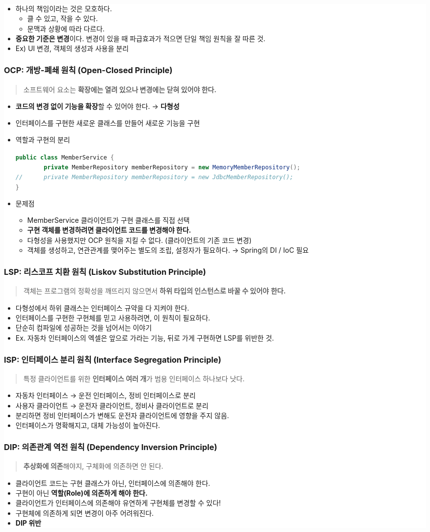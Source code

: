 - 하나의 책임이라는 것은 모호하다.
    - 클 수 있고, 작을 수 있다.
    - 문맥과 상황에 따라 다르다.
- **중요한 기준은 변경**이다. 변경이 있을 때 파급효과가 적으면 단일 책임 원칙을 잘 따른 것.
- Ex) UI 변경, 객체의 생성과 사용을 분리

### OCP: 개방-폐쇄 원칙 (Open-Closed Principle)

> 소프트웨어 요소는 **확장에는 열려 있으나 변경에는 닫혀 있어야 한다.**

- **코드의 변경 없이 기능을 확장**할 수 있어야 한다. → **다형성**
- 인터페이스를 구현한 새로운 클래스를 만들어 새로운 기능을 구현
- 역할과 구현의 분리

    ```java
    public class MemberService {
    		private MemberRepository memberRepository = new MemoryMemberRepository();
    //		private MemberRepository memberRepository = new JdbcMemberRepository();
    }
    ```

- 문제점
    - MemberService 클라이언트가 구현 클래스를 직접 선택
    - **구현 객체를 변경하려면 클라이언트 코드를 변경해야 한다.**
    - 다형성을 사용했지만 OCP 원칙을 지킬 수 없다. (클라이언트의 기존 코드 변경)
    - 객체를 생성하고, 연관관계를 맺어주는 별도의 조립, 설정자가 필요하다. → Spring의 DI / IoC 필요

### LSP: 리스코프 치환 원칙 (Liskov Substitution Principle)

> 객체는 프로그램의 정확성을 깨뜨리지 않으면서 **하위 타입의 인스턴스로 바꿀 수 있어야** **한다.**

- 다형성에서 하위 클래스는 인터페이스 규약을 다 지켜야 한다.
- 인터페이스를 구현한 구현체를 믿고 사용하려면, 이 원칙이 필요하다.
- 단순히 컴파일에 성공하는 것을 넘어서는 이야기
- Ex. 자동차 인터페이스의 엑셀은 앞으로 가라는 기능, 뒤로 가게 구현하면 LSP를 위반한 것.

### ISP: 인터페이스 분리 원칙 (Interface Segregation Principle)

> 특정 클라이언트를 위한 **인터페이스 여러 개**가 범용 인터페이스 하나보다 낫다.

- 자동차 인터페이스 → 운전 인터페이스, 정비 인터페이스로 분리
- 사용자 클라이언트 → 운전자 클라이언트, 정비사 클라이언트로 분리
- 분리하면 정비 인터페이스가 변해도 운전자 클라이언트에 영향을 주지 않음.
- 인터페이스가 명확해지고, 대체 가능성이 높아진다.

### DIP: 의존관계 역전 원칙 (Dependency Inversion Principle)

> **추상화에 의존**해야지, 구체화에 의존하면 안 된다.

- 클라이언트 코드는 구현 클래스가 아닌, 인터페이스에 의존해야 한다.
- 구현이 아닌 **역할(Role)에 의존하게 해야 한다.**
- 클라이언트가 인터페이스에 의존해야 유연하게 구현체를 변경할 수 있다!
- 구현체에 의존하게 되면 변경이 아주 어려워진다.
- **DIP 위반**
